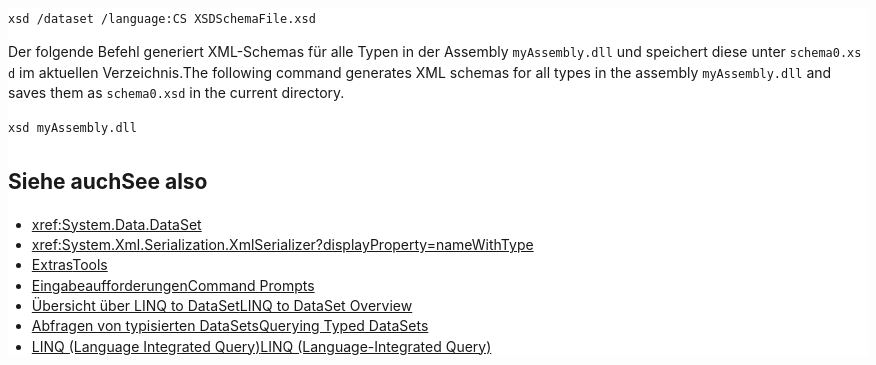 ```console  
xsd /dataset /language:CS XSDSchemaFile.xsd  
```  
  
 <span data-ttu-id="8c5c4-294">Der folgende Befehl generiert XML-Schemas für alle Typen in der Assembly `myAssembly.dll` und speichert diese unter `schema0.xsd` im aktuellen Verzeichnis.</span><span class="sxs-lookup"><span data-stu-id="8c5c4-294">The following command generates XML schemas for all types in the assembly `myAssembly.dll` and saves them as `schema0.xsd` in the current directory.</span></span>  
  
```console  
xsd myAssembly.dll    
```  
  
## <a name="see-also"></a><span data-ttu-id="8c5c4-295">Siehe auch</span><span class="sxs-lookup"><span data-stu-id="8c5c4-295">See also</span></span>

- <xref:System.Data.DataSet>
- <xref:System.Xml.Serialization.XmlSerializer?displayProperty=nameWithType>
- [<span data-ttu-id="8c5c4-296">Extras</span><span class="sxs-lookup"><span data-stu-id="8c5c4-296">Tools</span></span>](../../../docs/framework/tools/index.md)
- [<span data-ttu-id="8c5c4-297">Eingabeaufforderungen</span><span class="sxs-lookup"><span data-stu-id="8c5c4-297">Command Prompts</span></span>](../../../docs/framework/tools/developer-command-prompt-for-vs.md)
- [<span data-ttu-id="8c5c4-298">Übersicht über LINQ to DataSet</span><span class="sxs-lookup"><span data-stu-id="8c5c4-298">LINQ to DataSet Overview</span></span>](../../../docs/framework/data/adonet/linq-to-dataset-overview.md)
- [<span data-ttu-id="8c5c4-299">Abfragen von typisierten DataSets</span><span class="sxs-lookup"><span data-stu-id="8c5c4-299">Querying Typed DataSets</span></span>](../../../docs/framework/data/adonet/querying-typed-datasets.md)
- [<span data-ttu-id="8c5c4-300">LINQ (Language Integrated Query)</span><span class="sxs-lookup"><span data-stu-id="8c5c4-300">LINQ (Language-Integrated Query)</span></span>](https://msdn.microsoft.com/library/a73c4aec-5d15-4e98-b962-1274021ea93d)

